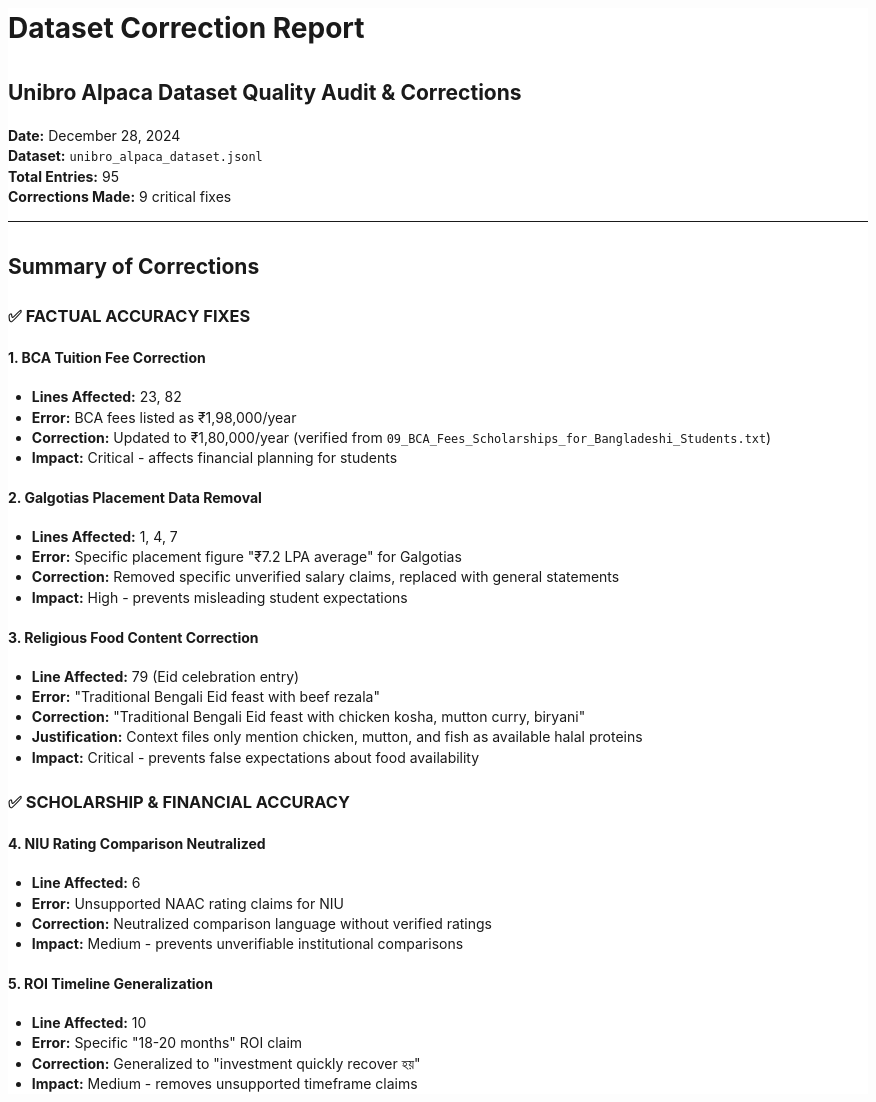 # Dataset Correction Report
## Unibro Alpaca Dataset Quality Audit & Corrections

**Date:** December 28, 2024  
**Dataset:** `unibro_alpaca_dataset.jsonl`  
**Total Entries:** 95  
**Corrections Made:** 9 critical fixes

---

## Summary of Corrections

### ✅ **FACTUAL ACCURACY FIXES**

#### 1. **BCA Tuition Fee Correction**
- **Lines Affected:** 23, 82
- **Error:** BCA fees listed as ₹1,98,000/year
- **Correction:** Updated to ₹1,80,000/year (verified from `09_BCA_Fees_Scholarships_for_Bangladeshi_Students.txt`)
- **Impact:** Critical - affects financial planning for students

#### 2. **Galgotias Placement Data Removal**
- **Lines Affected:** 1, 4, 7
- **Error:** Specific placement figure "₹7.2 LPA average" for Galgotias
- **Correction:** Removed specific unverified salary claims, replaced with general statements
- **Impact:** High - prevents misleading student expectations

#### 3. **Religious Food Content Correction**
- **Line Affected:** 79 (Eid celebration entry)
- **Error:** "Traditional Bengali Eid feast with beef rezala"
- **Correction:** "Traditional Bengali Eid feast with chicken kosha, mutton curry, biryani"
- **Justification:** Context files only mention chicken, mutton, and fish as available halal proteins
- **Impact:** Critical - prevents false expectations about food availability

### ✅ **SCHOLARSHIP & FINANCIAL ACCURACY**

#### 4. **NIU Rating Comparison Neutralized**
- **Line Affected:** 6
- **Error:** Unsupported NAAC rating claims for NIU
- **Correction:** Neutralized comparison language without verified ratings
- **Impact:** Medium - prevents unverifiable institutional comparisons

#### 5. **ROI Timeline Generalization**
- **Line Affected:** 10
- **Error:** Specific "18-20 months" ROI claim
- **Correction:** Generalized to "investment quickly recover হয়"
- **Impact:** Medium - removes unsupported timeframe claims
